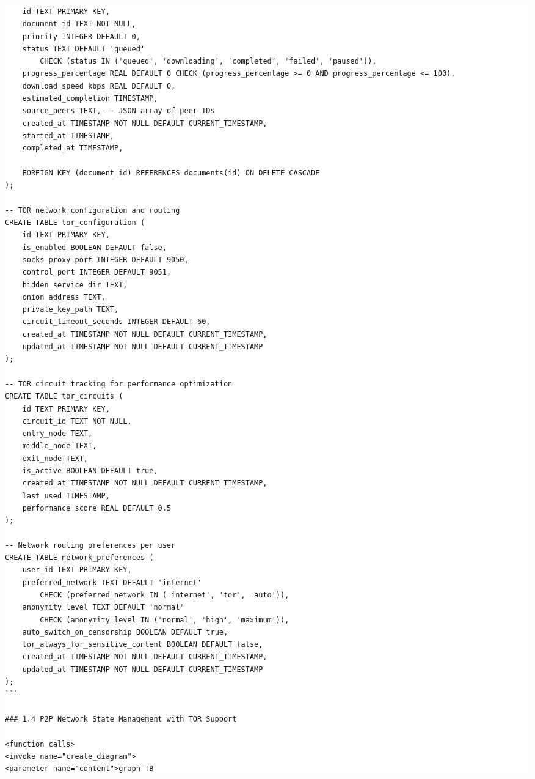 ````
    id TEXT PRIMARY KEY,
    document_id TEXT NOT NULL,
    priority INTEGER DEFAULT 0,
    status TEXT DEFAULT 'queued'
        CHECK (status IN ('queued', 'downloading', 'completed', 'failed', 'paused')),
    progress_percentage REAL DEFAULT 0 CHECK (progress_percentage >= 0 AND progress_percentage <= 100),
    download_speed_kbps REAL DEFAULT 0,
    estimated_completion TIMESTAMP,
    source_peers TEXT, -- JSON array of peer IDs
    created_at TIMESTAMP NOT NULL DEFAULT CURRENT_TIMESTAMP,
    started_at TIMESTAMP,
    completed_at TIMESTAMP,

    FOREIGN KEY (document_id) REFERENCES documents(id) ON DELETE CASCADE
);

-- TOR network configuration and routing
CREATE TABLE tor_configuration (
    id TEXT PRIMARY KEY,
    is_enabled BOOLEAN DEFAULT false,
    socks_proxy_port INTEGER DEFAULT 9050,
    control_port INTEGER DEFAULT 9051,
    hidden_service_dir TEXT,
    onion_address TEXT,
    private_key_path TEXT,
    circuit_timeout_seconds INTEGER DEFAULT 60,
    created_at TIMESTAMP NOT NULL DEFAULT CURRENT_TIMESTAMP,
    updated_at TIMESTAMP NOT NULL DEFAULT CURRENT_TIMESTAMP
);

-- TOR circuit tracking for performance optimization
CREATE TABLE tor_circuits (
    id TEXT PRIMARY KEY,
    circuit_id TEXT NOT NULL,
    entry_node TEXT,
    middle_node TEXT,
    exit_node TEXT,
    is_active BOOLEAN DEFAULT true,
    created_at TIMESTAMP NOT NULL DEFAULT CURRENT_TIMESTAMP,
    last_used TIMESTAMP,
    performance_score REAL DEFAULT 0.5
);

-- Network routing preferences per user
CREATE TABLE network_preferences (
    user_id TEXT PRIMARY KEY,
    preferred_network TEXT DEFAULT 'internet'
        CHECK (preferred_network IN ('internet', 'tor', 'auto')),
    anonymity_level TEXT DEFAULT 'normal'
        CHECK (anonymity_level IN ('normal', 'high', 'maximum')),
    auto_switch_on_censorship BOOLEAN DEFAULT true,
    tor_always_for_sensitive_content BOOLEAN DEFAULT false,
    created_at TIMESTAMP NOT NULL DEFAULT CURRENT_TIMESTAMP,
    updated_at TIMESTAMP NOT NULL DEFAULT CURRENT_TIMESTAMP
);
```

### 1.4 P2P Network State Management with TOR Support

<function_calls>
<invoke name="create_diagram">
<parameter name="content">graph TB
````